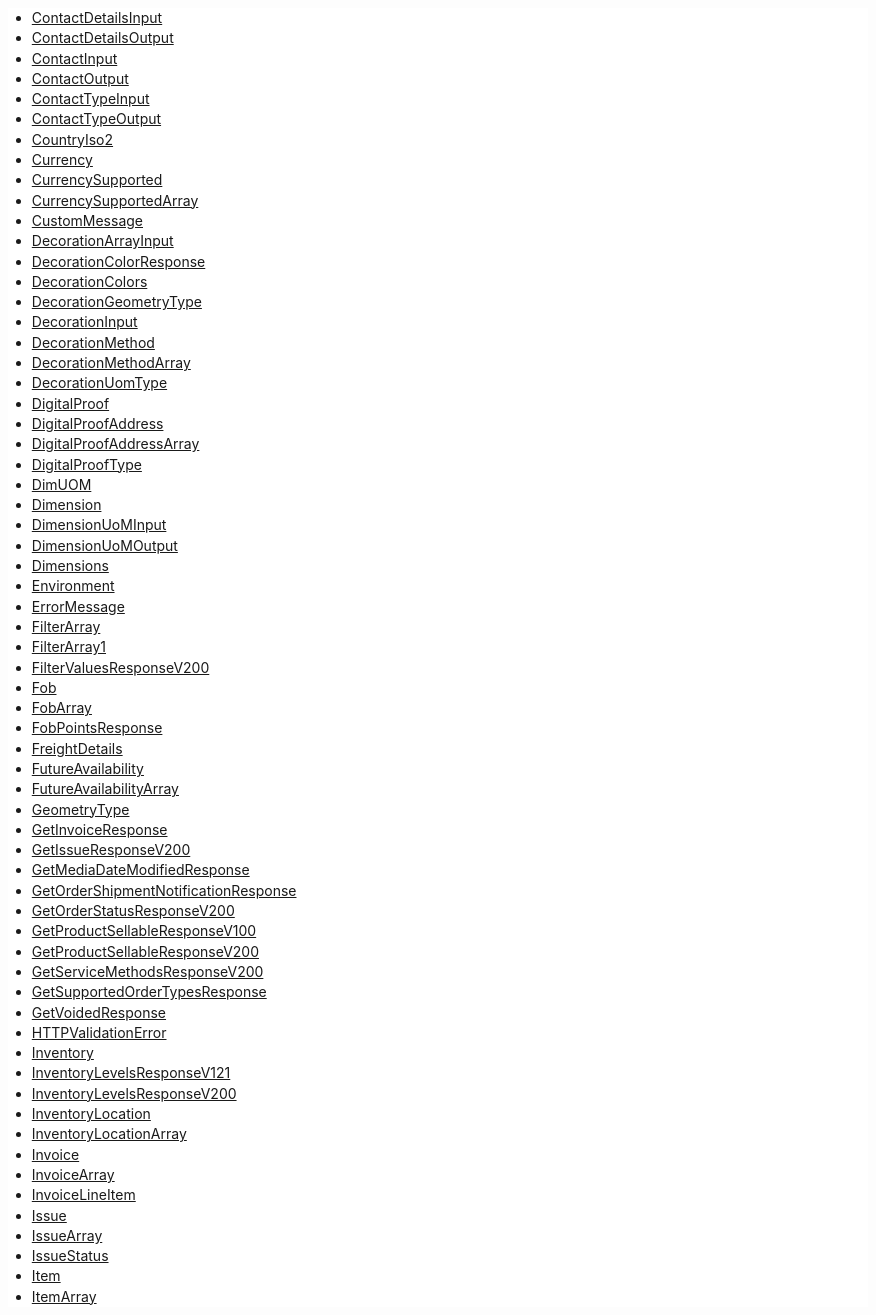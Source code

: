  - [ContactDetailsInput](docs/ContactDetailsInput.md)
 - [ContactDetailsOutput](docs/ContactDetailsOutput.md)
 - [ContactInput](docs/ContactInput.md)
 - [ContactOutput](docs/ContactOutput.md)
 - [ContactTypeInput](docs/ContactTypeInput.md)
 - [ContactTypeOutput](docs/ContactTypeOutput.md)
 - [CountryIso2](docs/CountryIso2.md)
 - [Currency](docs/Currency.md)
 - [CurrencySupported](docs/CurrencySupported.md)
 - [CurrencySupportedArray](docs/CurrencySupportedArray.md)
 - [CustomMessage](docs/CustomMessage.md)
 - [DecorationArrayInput](docs/DecorationArrayInput.md)
 - [DecorationColorResponse](docs/DecorationColorResponse.md)
 - [DecorationColors](docs/DecorationColors.md)
 - [DecorationGeometryType](docs/DecorationGeometryType.md)
 - [DecorationInput](docs/DecorationInput.md)
 - [DecorationMethod](docs/DecorationMethod.md)
 - [DecorationMethodArray](docs/DecorationMethodArray.md)
 - [DecorationUomType](docs/DecorationUomType.md)
 - [DigitalProof](docs/DigitalProof.md)
 - [DigitalProofAddress](docs/DigitalProofAddress.md)
 - [DigitalProofAddressArray](docs/DigitalProofAddressArray.md)
 - [DigitalProofType](docs/DigitalProofType.md)
 - [DimUOM](docs/DimUOM.md)
 - [Dimension](docs/Dimension.md)
 - [DimensionUoMInput](docs/DimensionUoMInput.md)
 - [DimensionUoMOutput](docs/DimensionUoMOutput.md)
 - [Dimensions](docs/Dimensions.md)
 - [Environment](docs/Environment.md)
 - [ErrorMessage](docs/ErrorMessage.md)
 - [FilterArray](docs/FilterArray.md)
 - [FilterArray1](docs/FilterArray1.md)
 - [FilterValuesResponseV200](docs/FilterValuesResponseV200.md)
 - [Fob](docs/Fob.md)
 - [FobArray](docs/FobArray.md)
 - [FobPointsResponse](docs/FobPointsResponse.md)
 - [FreightDetails](docs/FreightDetails.md)
 - [FutureAvailability](docs/FutureAvailability.md)
 - [FutureAvailabilityArray](docs/FutureAvailabilityArray.md)
 - [GeometryType](docs/GeometryType.md)
 - [GetInvoiceResponse](docs/GetInvoiceResponse.md)
 - [GetIssueResponseV200](docs/GetIssueResponseV200.md)
 - [GetMediaDateModifiedResponse](docs/GetMediaDateModifiedResponse.md)
 - [GetOrderShipmentNotificationResponse](docs/GetOrderShipmentNotificationResponse.md)
 - [GetOrderStatusResponseV200](docs/GetOrderStatusResponseV200.md)
 - [GetProductSellableResponseV100](docs/GetProductSellableResponseV100.md)
 - [GetProductSellableResponseV200](docs/GetProductSellableResponseV200.md)
 - [GetServiceMethodsResponseV200](docs/GetServiceMethodsResponseV200.md)
 - [GetSupportedOrderTypesResponse](docs/GetSupportedOrderTypesResponse.md)
 - [GetVoidedResponse](docs/GetVoidedResponse.md)
 - [HTTPValidationError](docs/HTTPValidationError.md)
 - [Inventory](docs/Inventory.md)
 - [InventoryLevelsResponseV121](docs/InventoryLevelsResponseV121.md)
 - [InventoryLevelsResponseV200](docs/InventoryLevelsResponseV200.md)
 - [InventoryLocation](docs/InventoryLocation.md)
 - [InventoryLocationArray](docs/InventoryLocationArray.md)
 - [Invoice](docs/Invoice.md)
 - [InvoiceArray](docs/InvoiceArray.md)
 - [InvoiceLineItem](docs/InvoiceLineItem.md)
 - [Issue](docs/Issue.md)
 - [IssueArray](docs/IssueArray.md)
 - [IssueStatus](docs/IssueStatus.md)
 - [Item](docs/Item.md)
 - [ItemArray](docs/ItemArray.md)